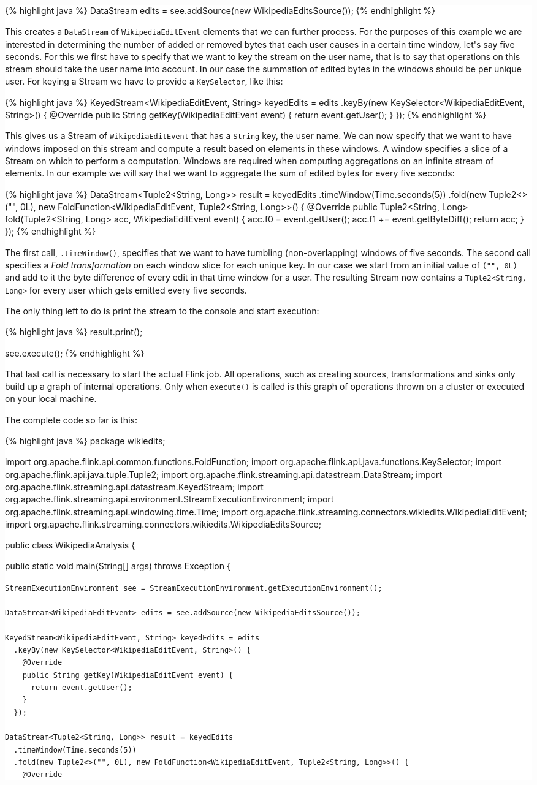{% highlight java %} DataStream<wikipediaeditevent> edits = see.addSource(new WikipediaEditsSource()); {% endhighlight %}

This creates a `DataStream` of `WikipediaEditEvent` elements that we can further process. For the purposes of this example we are interested in determining the number of added or removed bytes that each user causes in a certain time window, let's say five seconds. For this we first have to specify that we want to key the stream on the user name, that is to say that operations on this stream should take the user name into account. In our case the summation of edited bytes in the windows should be per unique user. For keying a Stream we have to provide a `KeySelector`, like this:

{% highlight java %} KeyedStream<WikipediaEditEvent, String> keyedEdits = edits .keyBy(new KeySelector<WikipediaEditEvent, String>() { @Override public String getKey(WikipediaEditEvent event) { return event.getUser(); } }); {% endhighlight %}

This gives us a Stream of `WikipediaEditEvent` that has a `String` key, the user name. We can now specify that we want to have windows imposed on this stream and compute a result based on elements in these windows. A window specifies a slice of a Stream on which to perform a computation. Windows are required when computing aggregations on an infinite stream of elements. In our example we will say that we want to aggregate the sum of edited bytes for every five seconds:

{% highlight java %} DataStream<Tuple2<String, Long>> result = keyedEdits .timeWindow(Time.seconds(5)) .fold(new Tuple2<>("", 0L), new FoldFunction<WikipediaEditEvent, Tuple2<String, Long>>() { @Override public Tuple2<String, Long> fold(Tuple2<String, Long> acc, WikipediaEditEvent event) { acc.f0 = event.getUser(); acc.f1 += event.getByteDiff(); return acc; } }); {% endhighlight %}

The first call, `.timeWindow()`, specifies that we want to have tumbling (non-overlapping) windows of five seconds. The second call specifies a *Fold transformation* on each window slice for each unique key. In our case we start from an initial value of `("", 0L)` and add to it the byte difference of every edit in that time window for a user. The resulting Stream now contains a `Tuple2<String, Long>` for every user which gets emitted every five seconds.

The only thing left to do is print the stream to the console and start execution:

{% highlight java %} result.print();

see.execute(); {% endhighlight %}

That last call is necessary to start the actual Flink job. All operations, such as creating sources, transformations and sinks only build up a graph of internal operations. Only when `execute()` is called is this graph of operations thrown on a cluster or executed on your local machine.

The complete code so far is this:

{% highlight java %} package wikiedits;

import org.apache.flink.api.common.functions.FoldFunction; import org.apache.flink.api.java.functions.KeySelector; import org.apache.flink.api.java.tuple.Tuple2; import org.apache.flink.streaming.api.datastream.DataStream; import org.apache.flink.streaming.api.datastream.KeyedStream; import org.apache.flink.streaming.api.environment.StreamExecutionEnvironment; import org.apache.flink.streaming.api.windowing.time.Time; import org.apache.flink.streaming.connectors.wikiedits.WikipediaEditEvent; import org.apache.flink.streaming.connectors.wikiedits.WikipediaEditsSource;

public class WikipediaAnalysis {

public static void main(String[] args) throws Exception {

    StreamExecutionEnvironment see = StreamExecutionEnvironment.getExecutionEnvironment();
    
    DataStream<WikipediaEditEvent> edits = see.addSource(new WikipediaEditsSource());
    
    KeyedStream<WikipediaEditEvent, String> keyedEdits = edits
      .keyBy(new KeySelector<WikipediaEditEvent, String>() {
        @Override
        public String getKey(WikipediaEditEvent event) {
          return event.getUser();
        }
      });
    
    DataStream<Tuple2<String, Long>> result = keyedEdits
      .timeWindow(Time.seconds(5))
      .fold(new Tuple2<>("", 0L), new FoldFunction<WikipediaEditEvent, Tuple2<String, Long>>() {
        @Override